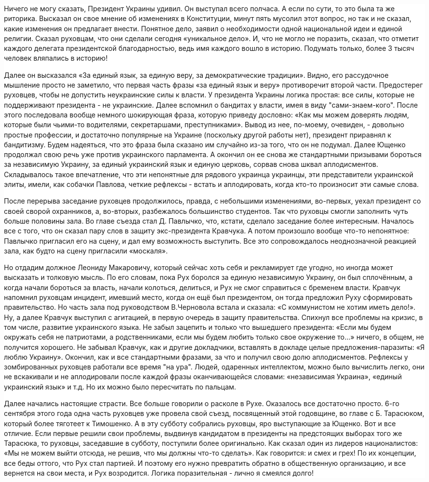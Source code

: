 Ничего не могу сказать, Президент Украины удивил. Он выступал всего полчаса. А если по сути, то это была та же риторика. Высказал он свое мнение об изменениях в Конституции, минут пять мусолил этот вопрос, но так и не сказал, какие изменения он предлагает внести. Понятное дело, заявил о необходимости одной национальной идеи и единой религии.  Сказал руховцам, что они сделали сегодня «уникальное дело». И, что не могло не поразить, сказал, что отметит каждого делегата президентской благодарностью, ведь имя каждого вошло в историю. Подумать только, более 3 тысяч человек вляпались в историю!

Далее он высказался «За единый язык, за единую веру, за демократические традиции». Видно, его рассудочное мышление просто не заметило, что первая часть фразы «за единый язык и веру» противоречит второй части. Предостерег руховцев, чтобы не допустить неукраинские силы к власти. У президента Украины логика простая: все силы, которые не поддерживают президента - не украинские. Далее вспомнил о бандитах у власти, имея в виду "сами-знаем-кого". После этого последовала вообще немного шокирующая фраза, которую приведу дословно: «Как мы можем доверять людям, которые были чьими-то водителями, секретаршами, преступниками». Вывод из нее, по-моему, очевиден, - довольно простые профессии, и достаточно популярные на Украине (поскольку другой работы нет), президент приравнял к бандитизму. Будем надеяться, что это фраза была сказано им случайно из-за того, что он не подумал. Далее Ющенко продолжал свою речь уже против украинского парламента. А окончил он ее снова же стандартными призывами бороться за независимую Украину, за единый украинский язык и единую церковь, сорвав снова шквал аплодисментов. Складывалось такое впечатление, что эти непонятные для рядового украинца украинцы, эти представители украинской элиты, имели, как собачки Павлова, четкие рефлексы - встать и аплодировать, когда кто-то произносит эти самые слова.

После перерыва заседание руховцев продолжилось, правда, с небольшими изменениями, во-первых, уехал президент со своей сворой охранников, а, во-вторых, разбежалось большинство студентов. Так что руховцы смогли заполнить чуть больше половины зала. Во главе съезда стал Д. Павлычко, что, кстати, сделало заседание более интересным. Началось все с того, что он сказал пару слов в защиту экс-президента Кравчука. А потом произошло вообще что-то непонятное: Павлычко пригласил его на сцену, и дал ему возможность выступить. Все это сопровождалось неоднозначной реакцией зала, как будто на сцену пригласили «москаля».

Но отдадим должное Леониду Макаровичу, который сейчас хоть себя и рекламирует где угодно, но иногда может высказать и толковую мысль. По его словам, пока Рух боролся за единую независимую Украину, он был сплочённым, а когда начали бороться за власть, начали колоться, делиться, и Рух не смог справиться с бременем власти. Кравчук напомнил руховцам инцидент, имевший место, когда он ещё был президентом, он тогда предложил Руху сформировать правительство. Но часть зала под руководством В.Черновола встала и сказала: «С коммунистом не хотим иметь дело!». Ну, а далее Кравчук выступил с агитацией, в первую очередь в защиту правительства. Спихнул все проблемы на кризис, в том числе, развитие украинского языка. Не забыл зацепить и только что вышедшего президента: «Если мы будем окружать себя не патриотами, а родственниками, если мы будем любить только свое окружение то...» ничего, в общем, не получится хорошего. Не забывал Кравчук, как и другие докладчики, вставлять в докладе целые предложения-паразиты: «Я люблю Украину». Окончил, как и все стандартными фразами, за что и получил свою долю аплодисментов. Рефлексы у зомбированных руховцев работали все время "на ура". Людей, одаренных интеллектом, можно было вычислить легко, они не вскакивали и не аплодировали после каждой фразы оканчивающейся словами: «независимая Украина», «единый украинский язык» и т.д. Но их можно было пересчитать по пальцам.

Далее начались настоящие страсти. Все больше говорили о расколе в Рухе. Оказалось все достаточно просто. 6-го сентября этого года одна часть руховцев уже провела свой съезд, посвященный этой годовщине, во главе с Б. Тарасюком, который более тяготеет к Тимошенко. А в эту субботу собрались руховцы, яро выступающие за Ющенко. Вот и все отличие. Если первые решили свои проблемы, выдвинув кандидатом в президенты на предстоящих выборах того же Тарасюка, то руховцы, заседавшие в субботу, поступили более оригинально. Как сказал один из лидеров националистов: «Мы не можем выйти отсюда, не решив, что мы должны что-то сделать». Как говорится: и смех и грех! По их концепции, все беды оттого, что Рух стал партией. И поэтому его нужно превратить обратно в общественную организацию, и все вернется на свои места, и Рух возродится. Логика поразительная - лично я смеялся долго!
